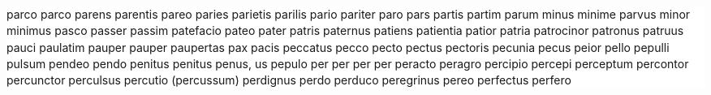 parco 
parco 
parens parentis 
pareo 
paries parietis 
parilis 
pario 
pariter 
paro 
pars partis 
partim 
parum minus minime 
parvus minor minimus 
pasco 
passer 
passim 
patefacio 
pateo 
pater patris 
paternus 
patiens 
patientia 
patior 
patria 
patrocinor 
patronus 
patruus 
pauci 
paulatim 
pauper 
pauper 
paupertas 
pax pacis 
peccatus 
pecco 
pecto 
pectus pectoris 
pecunia 
pecus 
peior 
pello pepulli pulsum 
pendeo 
pendo 
penitus 
penitus 
penus, us 
pepulo 
per 
per 
per 
per 
peracto 
peragro 
percipio percepi perceptum 
percontor percunctor 
perculsus 
percutio (percussum) 
perdignus 
perdo 
perduco 
peregrinus 
pereo 
perfectus 
perfero 